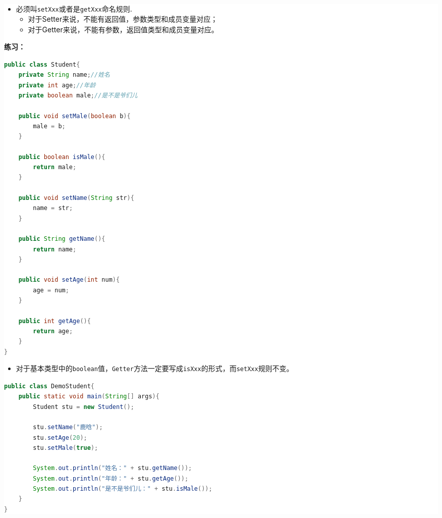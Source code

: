 + 必须叫`setXxx`或者是`getXxx`命名规则.
  + 对于Setter来说，不能有返回值，参数类型和成员变量对应；
  + 对于Getter来说，不能有参数，返回值类型和成员变量对应。

**练习：**

```java
public class Student{
    private String name;//姓名
    private int age;//年龄
    private boolean male;//是不是爷们儿
    
    public void setMale(boolean b){
        male = b;
    }
    
    public boolean isMale(){
        return male;
    }
    
    public void setName(String str){
        name = str;
    }
    
    public String getName(){
        return name;
    }
    
    public void setAge(int num){
        age = num;
    }
    
    public int getAge(){
        return age;
    }
}
```

+ 对于基本类型中的`boolean`值，`Getter`方法一定要写成`isXxx`的形式，而`setXxx`规则不变。

```java
public class DemoStudent{
    public static void main(String[] args){
        Student stu = new Student();
        
        stu.setName("鹿晗");
        stu.setAge(20);
        stu.setMale(true);
        
        System.out.println("姓名：" + stu.getName());
        System.out.println("年龄：" + stu.getAge());
        System.out.println("是不是爷们儿：" + stu.isMale());
    }
}
```
